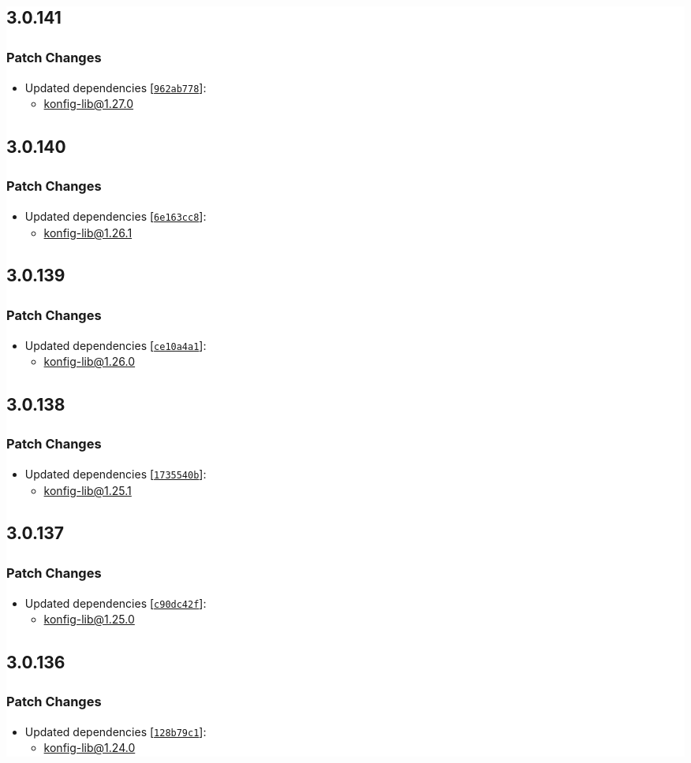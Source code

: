 ## 3.0.141

### Patch Changes

- Updated dependencies [[`962ab778`](https://github.com/konfig-dev/konfig/commit/962ab7789efa4af28efed53ecf38b33af1a8800a)]:
  - konfig-lib@1.27.0

## 3.0.140

### Patch Changes

- Updated dependencies [[`6e163cc8`](https://github.com/konfig-dev/konfig/commit/6e163cc87d32aea6bb3e62ddd1b8e1c3e7b00690)]:
  - konfig-lib@1.26.1

## 3.0.139

### Patch Changes

- Updated dependencies [[`ce10a4a1`](https://github.com/konfig-dev/konfig/commit/ce10a4a196734dacc2dee760e9f98501b755de01)]:
  - konfig-lib@1.26.0

## 3.0.138

### Patch Changes

- Updated dependencies [[`1735540b`](https://github.com/konfig-dev/konfig/commit/1735540b83b9ed7316fd73f9523ba679873c504e)]:
  - konfig-lib@1.25.1

## 3.0.137

### Patch Changes

- Updated dependencies [[`c90dc42f`](https://github.com/konfig-dev/konfig/commit/c90dc42f1c9e32df66a1390ce532ddecf90c0eb2)]:
  - konfig-lib@1.25.0

## 3.0.136

### Patch Changes

- Updated dependencies [[`128b79c1`](https://github.com/konfig-dev/konfig/commit/128b79c1770661b787a17c17571ad447cd134567)]:
  - konfig-lib@1.24.0
